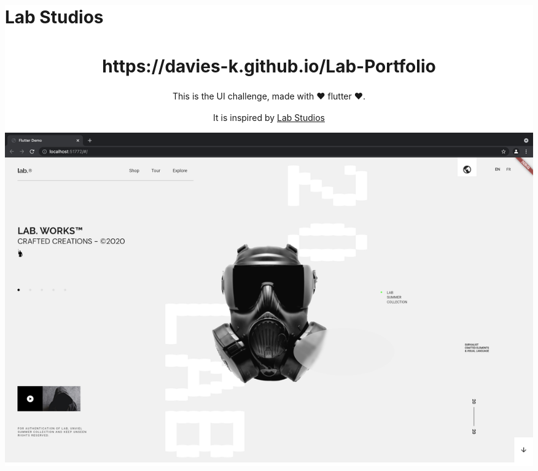 # Lab Studios
<h1 align="center">https://davies-k.github.io/Lab-Portfolio</h2>
<p align="center">This is the UI challenge, made with ❤️ flutter ❤️.</p>
<p align="center">It is inspired by <a href="https://dribbble.com/shots/13999791-lab-works-tech-wear"> Lab Studios</a></p>


<p align="center">
  <img src="assets/screenshot-1.png" width="100%" title="homescreen1">
</p>



